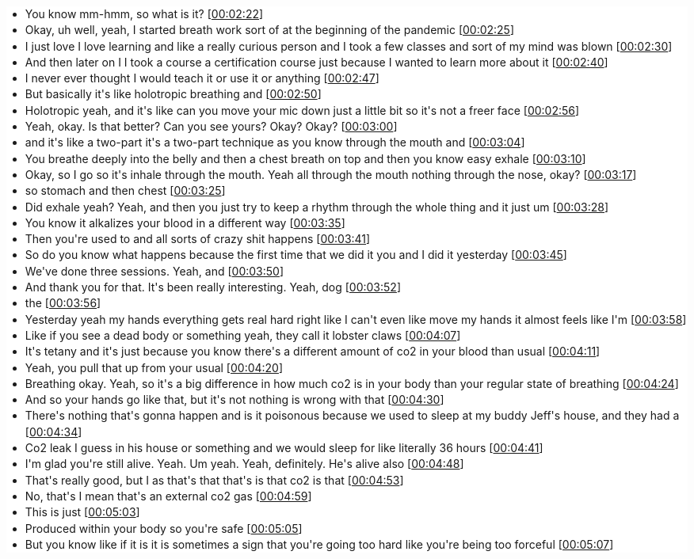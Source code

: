*  You know mm-hmm, so what is it? [[00:02:22](https://www.youtube.com/watch?v=ZG1YPEXDlsg&t=142.3s)]
*  Okay, uh well, yeah, I started breath work sort of at the beginning of the pandemic [[00:02:25](https://www.youtube.com/watch?v=ZG1YPEXDlsg&t=145.62s)]
*  I just love I love learning and like a really curious person and I took a few classes and sort of my mind was blown [[00:02:30](https://www.youtube.com/watch?v=ZG1YPEXDlsg&t=150.94s)]
*  And then later on I I took a course a certification course just because I wanted to learn more about it [[00:02:40](https://www.youtube.com/watch?v=ZG1YPEXDlsg&t=160.18s)]
*  I never ever thought I would teach it or use it or anything [[00:02:47](https://www.youtube.com/watch?v=ZG1YPEXDlsg&t=167.29999999999998s)]
*  But basically it's like holotropic breathing and [[00:02:50](https://www.youtube.com/watch?v=ZG1YPEXDlsg&t=170.16000000000003s)]
*  Holotropic yeah, and it's like can you move your mic down just a little bit so it's not a freer face [[00:02:56](https://www.youtube.com/watch?v=ZG1YPEXDlsg&t=176.08s)]
*  Yeah, okay. Is that better? Can you see yours? Okay? Okay? [[00:03:00](https://www.youtube.com/watch?v=ZG1YPEXDlsg&t=180.64000000000001s)]
*  and it's like a two-part it's a two-part technique as you know through the mouth and [[00:03:04](https://www.youtube.com/watch?v=ZG1YPEXDlsg&t=184.4s)]
*  You breathe deeply into the belly and then a chest breath on top and then you know easy exhale [[00:03:10](https://www.youtube.com/watch?v=ZG1YPEXDlsg&t=190.60000000000002s)]
*  Okay, so I go so it's inhale through the mouth. Yeah all through the mouth nothing through the nose, okay? [[00:03:17](https://www.youtube.com/watch?v=ZG1YPEXDlsg&t=197.85999999999999s)]
*  so stomach and then chest [[00:03:25](https://www.youtube.com/watch?v=ZG1YPEXDlsg&t=205.57999999999998s)]
*  Did exhale yeah? Yeah, and then you just try to keep a rhythm through the whole thing and it just um [[00:03:28](https://www.youtube.com/watch?v=ZG1YPEXDlsg&t=208.57999999999998s)]
*  You know it alkalizes your blood in a different way [[00:03:35](https://www.youtube.com/watch?v=ZG1YPEXDlsg&t=215.78s)]
*  Then you're used to and all sorts of crazy shit happens [[00:03:41](https://www.youtube.com/watch?v=ZG1YPEXDlsg&t=221.45999999999998s)]
*  So do you know what happens because the first time that we did it you and I did it yesterday [[00:03:45](https://www.youtube.com/watch?v=ZG1YPEXDlsg&t=225.57999999999998s)]
*  We've done three sessions. Yeah, and [[00:03:50](https://www.youtube.com/watch?v=ZG1YPEXDlsg&t=230.34s)]
*  And thank you for that. It's been really interesting. Yeah, dog [[00:03:52](https://www.youtube.com/watch?v=ZG1YPEXDlsg&t=232.5s)]
*  the [[00:03:56](https://www.youtube.com/watch?v=ZG1YPEXDlsg&t=236.82s)]
*  Yesterday yeah my hands everything gets real hard right like I can't even like move my hands it almost feels like I'm [[00:03:58](https://www.youtube.com/watch?v=ZG1YPEXDlsg&t=238.38s)]
*  Like if you see a dead body or something yeah, they call it lobster claws [[00:04:07](https://www.youtube.com/watch?v=ZG1YPEXDlsg&t=247.78s)]
*  It's tetany and it's just because you know there's a different amount of co2 in your blood than usual [[00:04:11](https://www.youtube.com/watch?v=ZG1YPEXDlsg&t=251.9s)]
*  Yeah, you pull that up from your usual [[00:04:20](https://www.youtube.com/watch?v=ZG1YPEXDlsg&t=260.3s)]
*  Breathing okay. Yeah, so it's a big difference in how much co2 is in your body than your regular state of breathing [[00:04:24](https://www.youtube.com/watch?v=ZG1YPEXDlsg&t=264.44s)]
*  And so your hands go like that, but it's not nothing is wrong with that [[00:04:30](https://www.youtube.com/watch?v=ZG1YPEXDlsg&t=270.38s)]
*  There's nothing that's gonna happen and is it poisonous because we used to sleep at my buddy Jeff's house, and they had a [[00:04:34](https://www.youtube.com/watch?v=ZG1YPEXDlsg&t=274.5s)]
*  Co2 leak I guess in his house or something and we would sleep for like literally 36 hours [[00:04:41](https://www.youtube.com/watch?v=ZG1YPEXDlsg&t=281.22s)]
*  I'm glad you're still alive. Yeah. Um yeah. Yeah, definitely. He's alive also [[00:04:48](https://www.youtube.com/watch?v=ZG1YPEXDlsg&t=288.22s)]
*  That's really good, but I as that's that that's is that co2 is that [[00:04:53](https://www.youtube.com/watch?v=ZG1YPEXDlsg&t=293.74s)]
*  No, that's I mean that's an external co2 gas [[00:04:59](https://www.youtube.com/watch?v=ZG1YPEXDlsg&t=299.5s)]
*  This is just [[00:05:03](https://www.youtube.com/watch?v=ZG1YPEXDlsg&t=303.78s)]
*  Produced within your body so you're safe [[00:05:05](https://www.youtube.com/watch?v=ZG1YPEXDlsg&t=305.02s)]
*  But you know like if it is it is sometimes a sign that you're going too hard like you're being too forceful [[00:05:07](https://www.youtube.com/watch?v=ZG1YPEXDlsg&t=307.53999999999996s)]